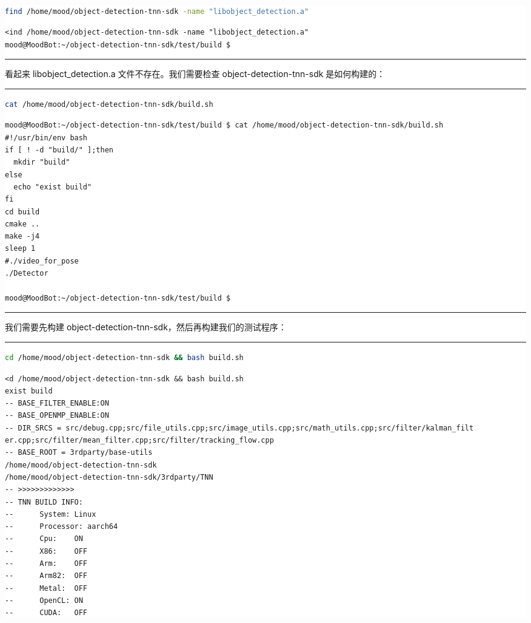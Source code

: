 ```bash
find /home/mood/object-detection-tnn-sdk -name "libobject_detection.a"
```

```
<ind /home/mood/object-detection-tnn-sdk -name "libobject_detection.a"
mood@MoodBot:~/object-detection-tnn-sdk/test/build $
```

---

看起来 libobject_detection.a 文件不存在。我们需要检查 object-detection-tnn-sdk 是如何构建的：

---

```bash
cat /home/mood/object-detection-tnn-sdk/build.sh
```

```
mood@MoodBot:~/object-detection-tnn-sdk/test/build $ cat /home/mood/object-detection-tnn-sdk/build.sh
#!/usr/bin/env bash
if [ ! -d "build/" ];then
  mkdir "build"
else
  echo "exist build"
fi
cd build
cmake ..
make -j4
sleep 1
#./video_for_pose
./Detector

mood@MoodBot:~/object-detection-tnn-sdk/test/build $
```

---

我们需要先构建 object-detection-tnn-sdk，然后再构建我们的测试程序：

---

```bash
cd /home/mood/object-detection-tnn-sdk && bash build.sh
```

```
<d /home/mood/object-detection-tnn-sdk && bash build.sh
exist build
-- BASE_FILTER_ENABLE:ON
-- BASE_OPENMP_ENABLE:ON
-- DIR_SRCS = src/debug.cpp;src/file_utils.cpp;src/image_utils.cpp;src/math_utils.cpp;src/filter/kalman_filt
er.cpp;src/filter/mean_filter.cpp;src/filter/tracking_flow.cpp
-- BASE_ROOT = 3rdparty/base-utils
/home/mood/object-detection-tnn-sdk
/home/mood/object-detection-tnn-sdk/3rdparty/TNN
-- >>>>>>>>>>>>>
-- TNN BUILD INFO:
--      System: Linux
--      Processor: aarch64
--      Cpu:    ON
--      X86:    OFF
--      Arm:    OFF
--      Arm82:  OFF
--      Metal:  OFF
--      OpenCL: ON
--      CUDA:   OFF
```
